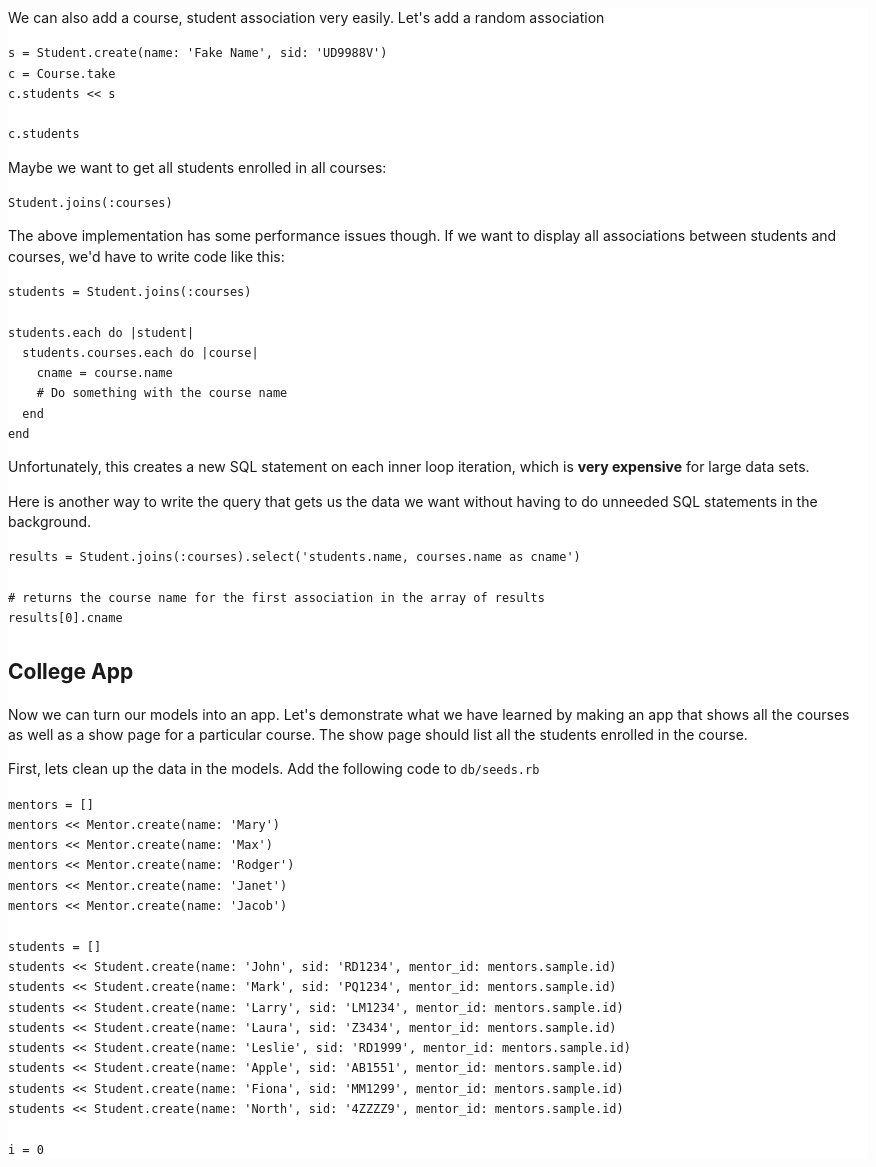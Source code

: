 We can also add a course, student association very easily.  Let's add a random association

```
s = Student.create(name: 'Fake Name', sid: 'UD9988V')
c = Course.take
c.students << s

c.students
```

Maybe we want to get all students enrolled in all courses:

```
Student.joins(:courses)
```

The above implementation has some performance issues though.  If we want to display all associations between students and courses, we'd have to write code like this:

```
students = Student.joins(:courses)

students.each do |student|
  students.courses.each do |course|
  	cname = course.name
  	# Do something with the course name
  end
end
```

Unfortunately, this creates a new SQL statement on each inner loop iteration, which is __very expensive__ for large data sets.

Here is another way to write the query that gets us the data we want without having to do unneeded SQL statements in the background.

```
results = Student.joins(:courses).select('students.name, courses.name as cname')

# returns the course name for the first association in the array of results
results[0].cname
```

## College App

Now we can turn our models into an app.  Let's demonstrate what we have learned by making an app that shows all the courses as well as a show page for a particular course.  The show page should list all the students enrolled in the course.

First, lets clean up the data in the models.  Add the following code to ```db/seeds.rb```

```
mentors = []
mentors << Mentor.create(name: 'Mary')
mentors << Mentor.create(name: 'Max')
mentors << Mentor.create(name: 'Rodger')
mentors << Mentor.create(name: 'Janet')
mentors << Mentor.create(name: 'Jacob')

students = []
students << Student.create(name: 'John', sid: 'RD1234', mentor_id: mentors.sample.id)
students << Student.create(name: 'Mark', sid: 'PQ1234', mentor_id: mentors.sample.id)
students << Student.create(name: 'Larry', sid: 'LM1234', mentor_id: mentors.sample.id)
students << Student.create(name: 'Laura', sid: 'Z3434', mentor_id: mentors.sample.id)
students << Student.create(name: 'Leslie', sid: 'RD1999', mentor_id: mentors.sample.id)
students << Student.create(name: 'Apple', sid: 'AB1551', mentor_id: mentors.sample.id)
students << Student.create(name: 'Fiona', sid: 'MM1299', mentor_id: mentors.sample.id)
students << Student.create(name: 'North', sid: '4ZZZZ9', mentor_id: mentors.sample.id)

i = 0
```